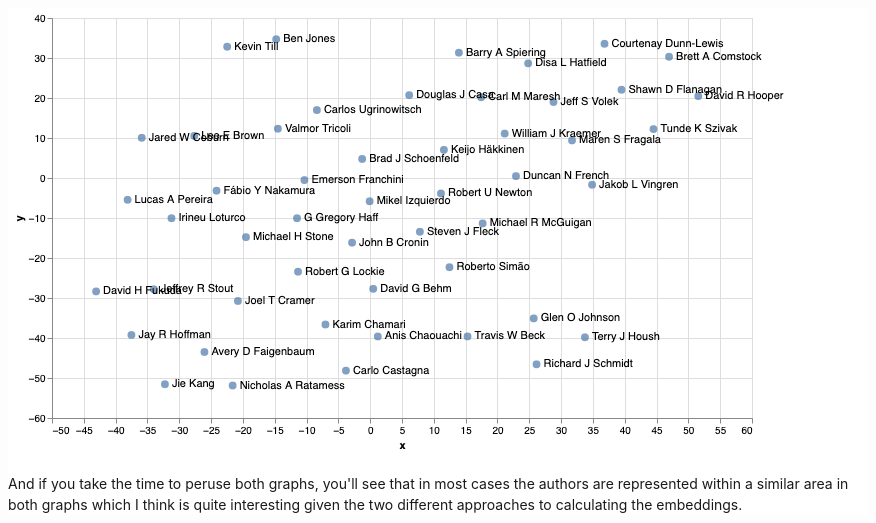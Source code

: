 ![](/images/graph_auth_visualization.png)

And if you take the time to peruse both graphs, you'll see that in most cases the authors are represented within a similar area in both graphs which I think is quite interesting given the two different approaches to calculating the embeddings.  
